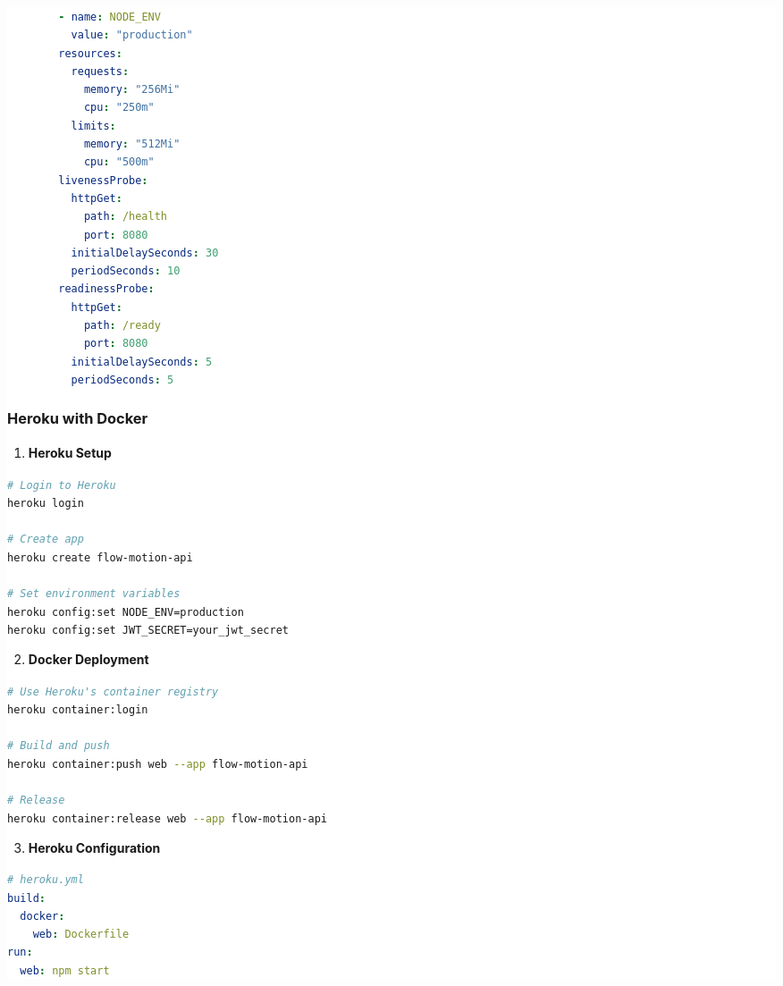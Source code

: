 ```yaml
        - name: NODE_ENV
          value: "production"
        resources:
          requests:
            memory: "256Mi"
            cpu: "250m"
          limits:
            memory: "512Mi"
            cpu: "500m"
        livenessProbe:
          httpGet:
            path: /health
            port: 8080
          initialDelaySeconds: 30
          periodSeconds: 10
        readinessProbe:
          httpGet:
            path: /ready
            port: 8080
          initialDelaySeconds: 5
          periodSeconds: 5
```

### Heroku with Docker

1. **Heroku Setup**
```bash
# Login to Heroku
heroku login

# Create app
heroku create flow-motion-api

# Set environment variables
heroku config:set NODE_ENV=production
heroku config:set JWT_SECRET=your_jwt_secret
```

2. **Docker Deployment**
```bash
# Use Heroku's container registry
heroku container:login

# Build and push
heroku container:push web --app flow-motion-api

# Release
heroku container:release web --app flow-motion-api
```

3. **Heroku Configuration**
```yaml
# heroku.yml
build:
  docker:
    web: Dockerfile
run:
  web: npm start
```
